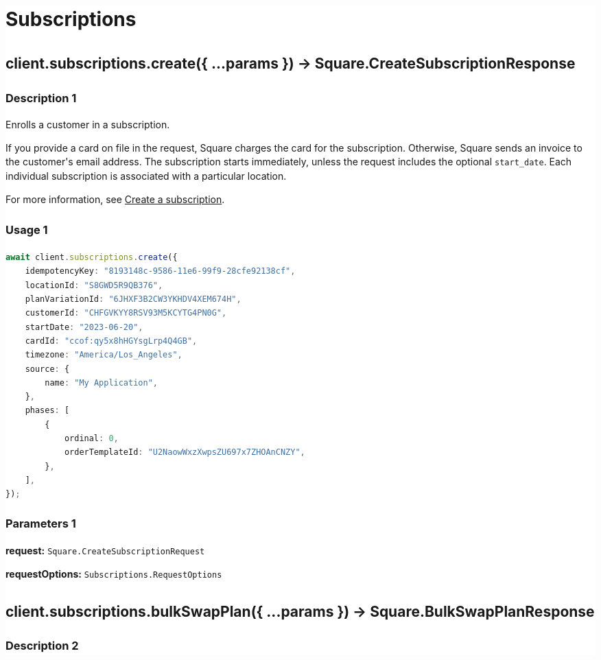 

# Subscriptions

## client.subscriptions.create({ ...params }) -> Square.CreateSubscriptionResponse

### Description 1

Enrolls a customer in a subscription.

If you provide a card on file in the request, Square charges the card for
the subscription. Otherwise, Square sends an invoice to the customer's email
address. The subscription starts immediately, unless the request includes
the optional `start_date`. Each individual subscription is associated with a particular location.

For more information, see [Create a subscription](https://developer.squareup.com/docs/subscriptions-api/manage-subscriptions#create-a-subscription).

### Usage 1

```typescript
await client.subscriptions.create({
    idempotencyKey: "8193148c-9586-11e6-99f9-28cfe92138cf",
    locationId: "S8GWD5R9QB376",
    planVariationId: "6JHXF3B2CW3YKHDV4XEM674H",
    customerId: "CHFGVKYY8RSV93M5KCYTG4PN0G",
    startDate: "2023-06-20",
    cardId: "ccof:qy5x8hHGYsgLrp4Q4GB",
    timezone: "America/Los_Angeles",
    source: {
        name: "My Application",
    },
    phases: [
        {
            ordinal: 0,
            orderTemplateId: "U2NaowWxzXwpsZU697x7ZHOAnCNZY",
        },
    ],
});
```

### Parameters 1

**request:** `Square.CreateSubscriptionRequest`

**requestOptions:** `Subscriptions.RequestOptions`

## client.subscriptions.bulkSwapPlan({ ...params }) -> Square.BulkSwapPlanResponse

### Description 2

